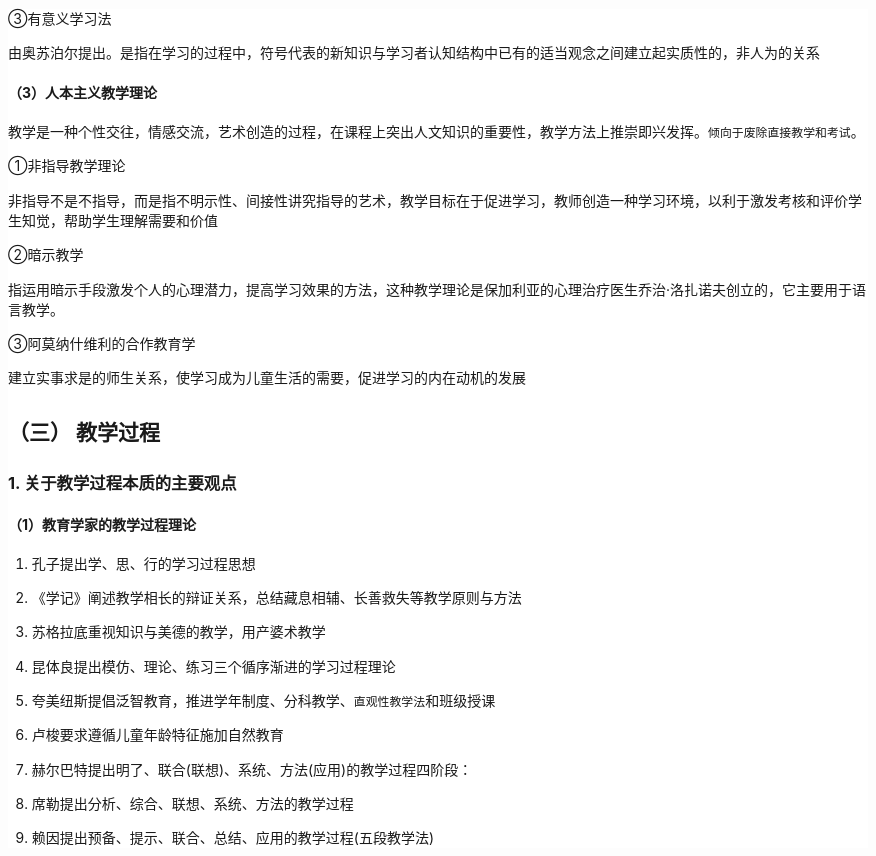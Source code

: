 

③有意义学习法



由奥苏泊尔提出。是指在学习的过程中，符号代表的新知识与学习者认知结构中已有的适当观念之间建立起实质性的，非人为的关系



#### （3）人本主义教学理论



教学是一种个性交往，情感交流，艺术创造的过程，在课程上突出人文知识的重要性，教学方法上推崇即兴发挥。`倾向于废除直接教学和考试`。



①非指导教学理论



非指导不是不指导，而是指不明示性、间接性讲究指导的艺术，教学目标在于促进学习，教师创造一种学习环境，以利于激发考核和评价学生知觉，帮助学生理解需要和价值



②暗示教学



指运用暗示手段激发个人的心理潜力，提高学习效果的方法，这种教学理论是保加利亚的心理治疗医生乔治·洛扎诺夫创立的，它主要用于语言教学。



③阿莫纳什维利的合作教育学



建立实事求是的师生关系，使学习成为儿童生活的需要，促进学习的内在动机的发展



## （三） 教学过程



### 1. 关于教学过程本质的主要观点



#### （1）教育学家的教学过程理论



1. 孔子提出学、思、行的学习过程思想

1. 《学记》阐述教学相长的辩证关系，总结藏息相辅、长善救失等教学原则与方法

1. 苏格拉底重视知识与美德的教学，用产婆术教学

1. 昆体良提出模仿、理论、练习三个循序渐进的学习过程理论

1. 夸美纽斯提倡泛智教育，推进学年制度、分科教学、`直观性教学法`和班级授课

1. 卢梭要求遵循儿童年龄特征施加自然教育

1. 赫尔巴特提出明了、联合(联想)、系统、方法(应用)的教学过程四阶段：

1. 席勒提出分析、综合、联想、系统、方法的教学过程

1. 赖因提出预备、提示、联合、总结、应用的教学过程(五段教学法)
